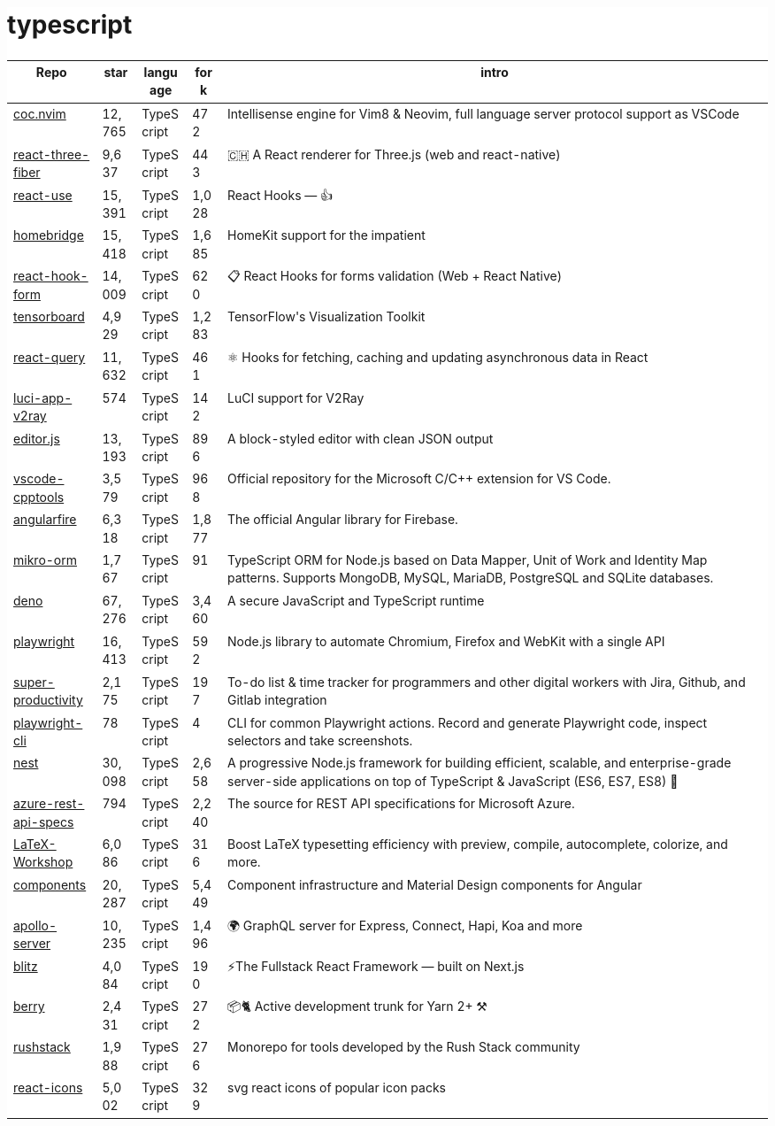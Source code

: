 
# typescript

Repo|star|language|fork|intro
-|-|-|-|-
[coc.nvim](https://github.com/neoclide/coc.nvim)|12,765|TypeScript|472|Intellisense engine for Vim8 & Neovim, full language server protocol support as VSCode
[react-three-fiber](https://github.com/react-spring/react-three-fiber)|9,637|TypeScript|443|🇨🇭 A React renderer for Three.js (web and react-native)
[react-use](https://github.com/streamich/react-use)|15,391|TypeScript|1,028|React Hooks — 👍
[homebridge](https://github.com/homebridge/homebridge)|15,418|TypeScript|1,685|HomeKit support for the impatient
[react-hook-form](https://github.com/react-hook-form/react-hook-form)|14,009|TypeScript|620|📋 React Hooks for forms validation (Web + React Native)
[tensorboard](https://github.com/tensorflow/tensorboard)|4,929|TypeScript|1,283|TensorFlow's Visualization Toolkit
[react-query](https://github.com/tannerlinsley/react-query)|11,632|TypeScript|461|⚛️ Hooks for fetching, caching and updating asynchronous data in React
[luci-app-v2ray](https://github.com/kuoruan/luci-app-v2ray)|574|TypeScript|142|LuCI support for V2Ray
[editor.js](https://github.com/codex-team/editor.js)|13,193|TypeScript|896|A block-styled editor with clean JSON output
[vscode-cpptools](https://github.com/microsoft/vscode-cpptools)|3,579|TypeScript|968|Official repository for the Microsoft C/C++ extension for VS Code.
[angularfire](https://github.com/angular/angularfire)|6,318|TypeScript|1,877|The official Angular library for Firebase.
[mikro-orm](https://github.com/mikro-orm/mikro-orm)|1,767|TypeScript|91|TypeScript ORM for Node.js based on Data Mapper, Unit of Work and Identity Map patterns. Supports MongoDB, MySQL, MariaDB, PostgreSQL and SQLite databases.
[deno](https://github.com/denoland/deno)|67,276|TypeScript|3,460|A secure JavaScript and TypeScript runtime
[playwright](https://github.com/microsoft/playwright)|16,413|TypeScript|592|Node.js library to automate Chromium, Firefox and WebKit with a single API
[super-productivity](https://github.com/johannesjo/super-productivity)|2,175|TypeScript|197|To-do list & time tracker for programmers and other digital workers with Jira, Github, and Gitlab integration
[playwright-cli](https://github.com/microsoft/playwright-cli)|78|TypeScript|4|CLI for common Playwright actions. Record and generate Playwright code, inspect selectors and take screenshots.
[nest](https://github.com/nestjs/nest)|30,098|TypeScript|2,658|A progressive Node.js framework for building efficient, scalable, and enterprise-grade server-side applications on top of TypeScript & JavaScript (ES6, ES7, ES8) 🚀
[azure-rest-api-specs](https://github.com/Azure/azure-rest-api-specs)|794|TypeScript|2,240|The source for REST API specifications for Microsoft Azure.
[LaTeX-Workshop](https://github.com/James-Yu/LaTeX-Workshop)|6,086|TypeScript|316|Boost LaTeX typesetting efficiency with preview, compile, autocomplete, colorize, and more.
[components](https://github.com/angular/components)|20,287|TypeScript|5,449|Component infrastructure and Material Design components for Angular
[apollo-server](https://github.com/apollographql/apollo-server)|10,235|TypeScript|1,496|🌍 GraphQL server for Express, Connect, Hapi, Koa and more
[blitz](https://github.com/blitz-js/blitz)|4,084|TypeScript|190|⚡️The Fullstack React Framework — built on Next.js
[berry](https://github.com/yarnpkg/berry)|2,431|TypeScript|272|📦🐈 Active development trunk for Yarn 2+ ⚒
[rushstack](https://github.com/microsoft/rushstack)|1,988|TypeScript|276|Monorepo for tools developed by the Rush Stack community
[react-icons](https://github.com/react-icons/react-icons)|5,002|TypeScript|329|svg react icons of popular icon packs
